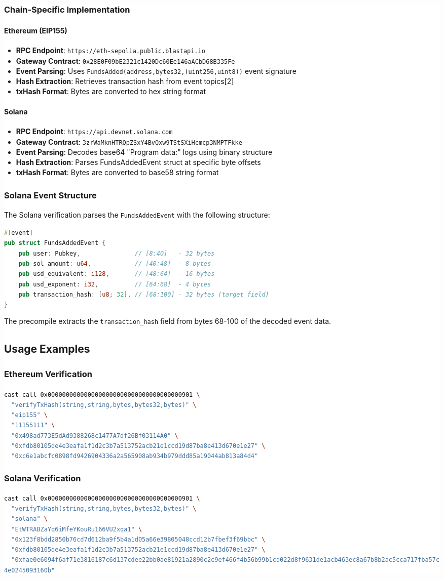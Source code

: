 ### Chain-Specific Implementation

#### Ethereum (EIP155)
- **RPC Endpoint**: `https://eth-sepolia.public.blastapi.io`
- **Gateway Contract**: `0x28E0F09bE2321c1420Dc60Ee146aACbD68B335Fe`
- **Event Parsing**: Uses `FundsAdded(address,bytes32,(uint256,uint8))` event signature
- **Hash Extraction**: Retrieves transaction hash from event topics[2]
- **txHash Format**: Bytes are converted to hex string format

#### Solana 
- **RPC Endpoint**: `https://api.devnet.solana.com`
- **Gateway Contract**: `3zrWaMknHTRQpZSxY4BvQxw9TStSXiHcmcp3NMPTFkke`
- **Event Parsing**: Decodes base64 "Program data:" logs using binary structure
- **Hash Extraction**: Parses FundsAddedEvent struct at specific byte offsets
- **txHash Format**: Bytes are converted to base58 string format

### Solana Event Structure

The Solana verification parses the `FundsAddedEvent` with the following structure:

```rust
#[event]
pub struct FundsAddedEvent {
    pub user: Pubkey,               // [8:40]   - 32 bytes
    pub sol_amount: u64,            // [40:48]  - 8 bytes  
    pub usd_equivalent: i128,       // [48:64]  - 16 bytes
    pub usd_exponent: i32,          // [64:68]  - 4 bytes
    pub transaction_hash: [u8; 32], // [68:100] - 32 bytes (target field)
}
```

The precompile extracts the `transaction_hash` field from bytes 68-100 of the decoded event data.

## Usage Examples

### Ethereum Verification
```bash
cast call 0x0000000000000000000000000000000000000901 \
  "verifyTxHash(string,string,bytes,bytes32,bytes)" \
  "eip155" \
  "11155111" \
  "0x498ad773E5dAd9388268c1477A7df26Bf03114A0" \
  "0xfdb80105de4e3eafa1f1d2c3b7a513752acb21e1ccd19d87ba8e413d670e1e27" \
  "0xc6e1abcfc0898fd9426904336a2a565908ab934b979ddd85a19044ab813a84d4"
```

### Solana Verification
```bash
cast call 0x0000000000000000000000000000000000000901 \
  "verifyTxHash(string,string,bytes,bytes32,bytes)" \
  "solana" \
  "EtWTRABZaYq6iMfeYKouRu166VU2xqa1" \
  "0x123f8bdd2850b76cd7d612ba9f5b4a1d05a66e39805048ccd12b7fbef3f69bbc" \
  "0xfdb80105de4e3eafa1f1d2c3b7a513752acb21e1ccd19d87ba8e413d670e1e27" \
  "0xfae0e6094f6af71e3816187c6d137cdee22bb0ae81921a2890c2c9ef466f4b56b99b1cd022d8f9631de1acb463ec8a67b8b2ac5cca717fba57c4e0245093160b"
```
